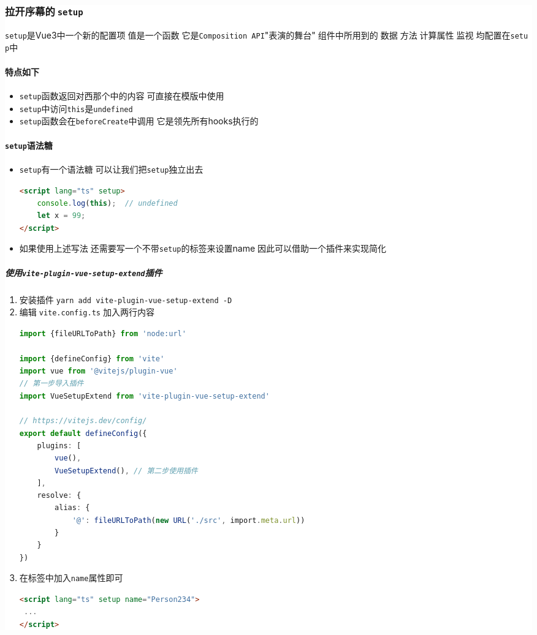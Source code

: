 ### 拉开序幕的 `setup`

`setup`是Vue3中一个新的配置项 值是一个函数 它是`Composition API`"表演的舞台" 组件中所用到的 数据 方法 计算属性 监视
均配置在`setup`中

#### 特点如下

- `setup`函数返回对西那个中的内容 可直接在模版中使用
- `setup`中访问`this`是`undefined`
- `setup`函数会在`beforeCreate`中调用 它是领先所有hooks执行的

#### `setup`语法糖

- `setup`有一个语法糖 可以让我们把`setup`独立出去
    ```html
    <script lang="ts" setup>
        console.log(this);  // undefined
        let x = 99;
    </script>
    ```
- 如果使用上述写法 还需要写一个不带`setup`的标签来设置name 因此可以借助一个插件来实现简化

##### 使用`vite-plugin-vue-setup-extend`插件

1. 安装插件 `yarn add vite-plugin-vue-setup-extend -D`
2. 编辑 `vite.config.ts` 加入两行内容
    ```typescript
    import {fileURLToPath} from 'node:url'
    
    import {defineConfig} from 'vite'
    import vue from '@vitejs/plugin-vue'
    // 第一步导入插件
    import VueSetupExtend from 'vite-plugin-vue-setup-extend'
    
    // https://vitejs.dev/config/
    export default defineConfig({
        plugins: [
            vue(),
            VueSetupExtend(), // 第二步使用插件
        ],
        resolve: {
            alias: {
                '@': fileURLToPath(new URL('./src', import.meta.url))
            }
        }
    })
    ```
3. 在标签中加入`name`属性即可
    ```html
    <script lang="ts" setup name="Person234">
     ... 
    </script>
    ```
